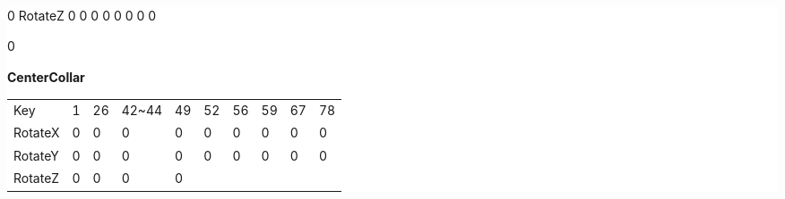 <td>0</td>
</tr>
<tr>
<td valign="center">RotateZ</td>
<td>0</td>
<td>0</td>
<td>0</td>
<td>0</td>
<td valign="center">0</td>
<td>0</td>
<td>0</td>
<td>0</td>
<td>
<p id="cjabiokabamngnbigeeibddnihgllkggmousedown-target-element">0</p>
</td>
</tr>
</tbody>
</table>
<strong>CenterCollar
</strong>
<table border="0">
<tbody>
<tr>
<td valign="center">Key</td>
<td>1</td>
<td valign="center">26</td>
<td valign="center">42~44</td>
<td valign="center">49</td>
<td valign="center">52</td>
<td>56</td>
<td>59</td>
<td>67</td>
<td>78</td>
</tr>
<tr>
<td valign="center">RotateX</td>
<td>0</td>
<td>0</td>
<td>0</td>
<td>0</td>
<td valign="center">0</td>
<td>0</td>
<td>0</td>
<td>0</td>
<td>0</td>
</tr>
<tr>
<td valign="center">RotateY</td>
<td>0</td>
<td>0</td>
<td>0</td>
<td>0</td>
<td valign="center">0</td>
<td>0</td>
<td>0</td>
<td>0</td>
<td>0</td>
</tr>
<tr>
<td valign="center">RotateZ</td>
<td>0</td>
<td>0</td>
<td>0</td>
<td>0</td>
